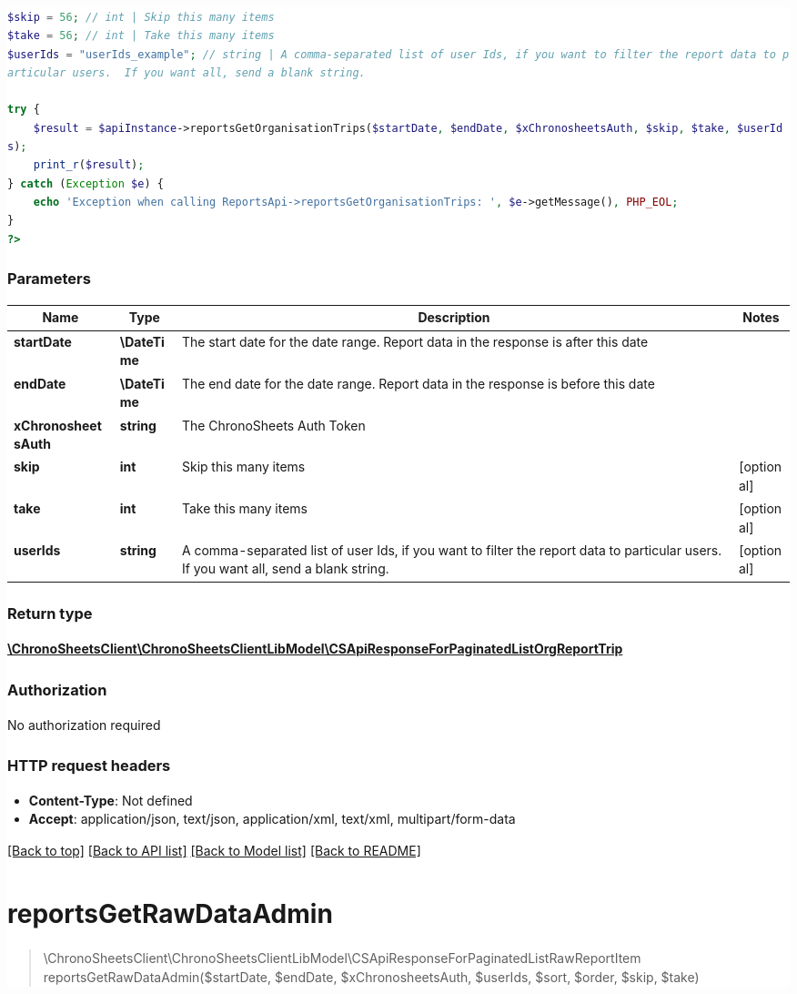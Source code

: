 ```php
$skip = 56; // int | Skip this many items
$take = 56; // int | Take this many items
$userIds = "userIds_example"; // string | A comma-separated list of user Ids, if you want to filter the report data to particular users.  If you want all, send a blank string.

try {
    $result = $apiInstance->reportsGetOrganisationTrips($startDate, $endDate, $xChronosheetsAuth, $skip, $take, $userIds);
    print_r($result);
} catch (Exception $e) {
    echo 'Exception when calling ReportsApi->reportsGetOrganisationTrips: ', $e->getMessage(), PHP_EOL;
}
?>
```

### Parameters

Name | Type | Description  | Notes
------------- | ------------- | ------------- | -------------
 **startDate** | **\DateTime**| The start date for the date range.  Report data in the response is after this date |
 **endDate** | **\DateTime**| The end date for the date range.  Report data in the response is before this date |
 **xChronosheetsAuth** | **string**| The ChronoSheets Auth Token |
 **skip** | **int**| Skip this many items | [optional]
 **take** | **int**| Take this many items | [optional]
 **userIds** | **string**| A comma-separated list of user Ids, if you want to filter the report data to particular users.  If you want all, send a blank string. | [optional]

### Return type

[**\ChronoSheetsClient\ChronoSheetsClientLibModel\CSApiResponseForPaginatedListOrgReportTrip**](../Model/CSApiResponseForPaginatedListOrgReportTrip.md)

### Authorization

No authorization required

### HTTP request headers

 - **Content-Type**: Not defined
 - **Accept**: application/json, text/json, application/xml, text/xml, multipart/form-data

[[Back to top]](#) [[Back to API list]](../../README.md#documentation-for-api-endpoints) [[Back to Model list]](../../README.md#documentation-for-models) [[Back to README]](../../README.md)

# **reportsGetRawDataAdmin**
> \ChronoSheetsClient\ChronoSheetsClientLibModel\CSApiResponseForPaginatedListRawReportItem reportsGetRawDataAdmin($startDate, $endDate, $xChronosheetsAuth, $userIds, $sort, $order, $skip, $take)

